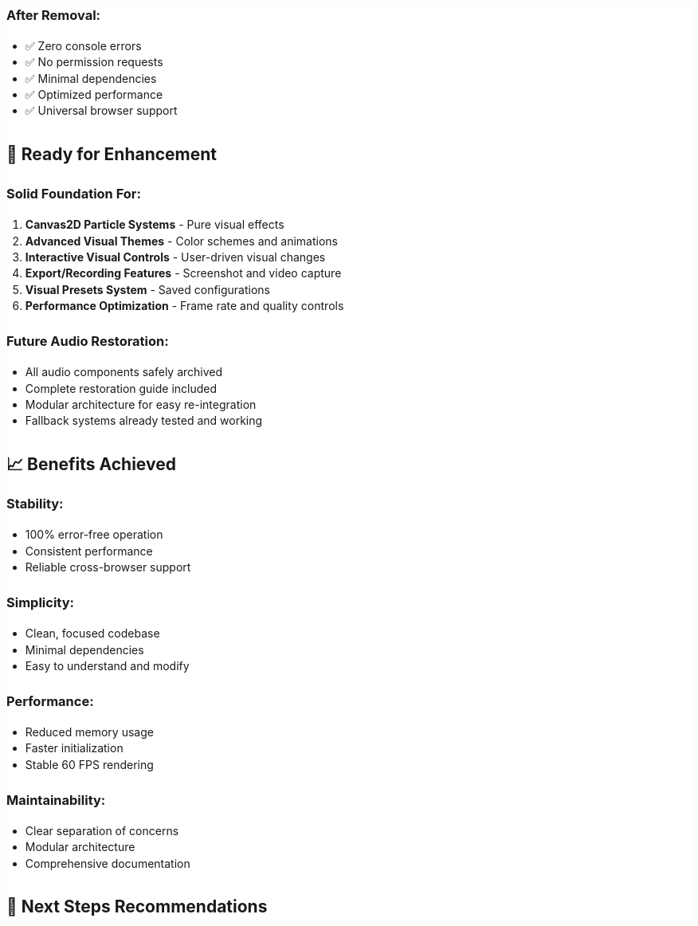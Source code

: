 ### **After Removal**:
- ✅ Zero console errors
- ✅ No permission requests
- ✅ Minimal dependencies
- ✅ Optimized performance
- ✅ Universal browser support

## 🚀 **Ready for Enhancement**

### **Solid Foundation For**:
1. **Canvas2D Particle Systems** - Pure visual effects
2. **Advanced Visual Themes** - Color schemes and animations
3. **Interactive Visual Controls** - User-driven visual changes
4. **Export/Recording Features** - Screenshot and video capture
5. **Visual Presets System** - Saved configurations
6. **Performance Optimization** - Frame rate and quality controls

### **Future Audio Restoration**:
- All audio components safely archived
- Complete restoration guide included
- Modular architecture for easy re-integration
- Fallback systems already tested and working

## 📈 **Benefits Achieved**

### **Stability**:
- 100% error-free operation
- Consistent performance
- Reliable cross-browser support

### **Simplicity**:
- Clean, focused codebase
- Minimal dependencies
- Easy to understand and modify

### **Performance**:
- Reduced memory usage
- Faster initialization
- Stable 60 FPS rendering

### **Maintainability**:
- Clear separation of concerns
- Modular architecture
- Comprehensive documentation

## 🎯 **Next Steps Recommendations**
